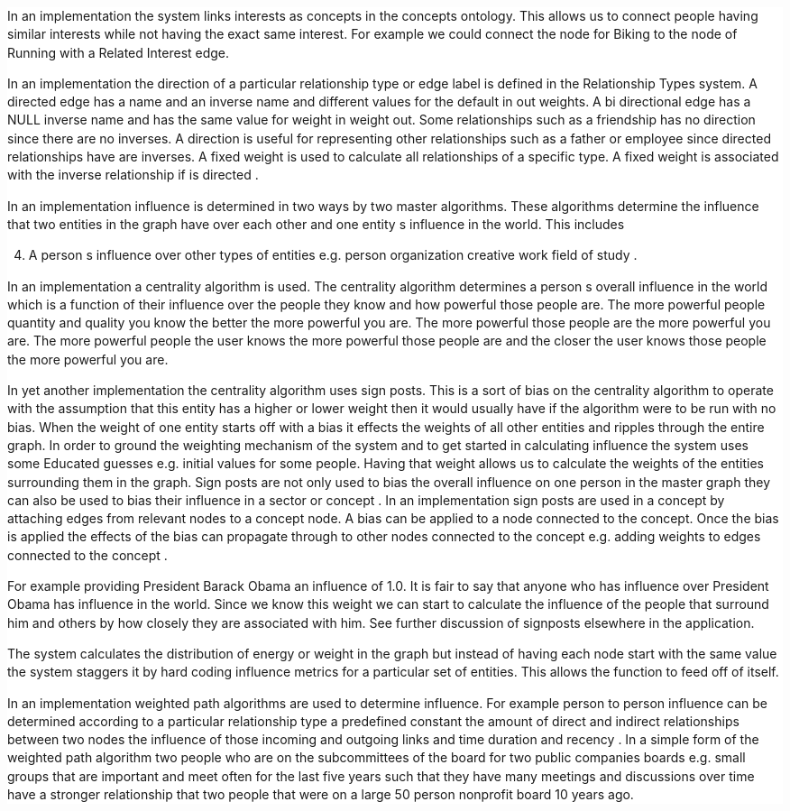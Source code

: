 In an implementation the system links interests as concepts in the concepts ontology. This allows us to connect people having similar interests while not having the exact same interest. For example we could connect the node for Biking to the node of Running with a Related Interest edge.

In an implementation the direction of a particular relationship type or edge label is defined in the Relationship Types system. A directed edge has a name and an inverse name and different values for the default in out weights. A bi directional edge has a NULL inverse name and has the same value for weight in weight out. Some relationships such as a friendship has no direction since there are no inverses. A direction is useful for representing other relationships such as a father or employee since directed relationships have are inverses. A fixed weight is used to calculate all relationships of a specific type. A fixed weight is associated with the inverse relationship if is directed .

In an implementation influence is determined in two ways by two master algorithms. These algorithms determine the influence that two entities in the graph have over each other and one entity s influence in the world. This includes 

4. A person s influence over other types of entities e.g. person organization creative work field of study .

In an implementation a centrality algorithm is used. The centrality algorithm determines a person s overall influence in the world which is a function of their influence over the people they know and how powerful those people are. The more powerful people quantity and quality you know the better the more powerful you are. The more powerful those people are the more powerful you are. The more powerful people the user knows the more powerful those people are and the closer the user knows those people the more powerful you are.

In yet another implementation the centrality algorithm uses sign posts. This is a sort of bias on the centrality algorithm to operate with the assumption that this entity has a higher or lower weight then it would usually have if the algorithm were to be run with no bias. When the weight of one entity starts off with a bias it effects the weights of all other entities and ripples through the entire graph. In order to ground the weighting mechanism of the system and to get started in calculating influence the system uses some Educated guesses e.g. initial values for some people. Having that weight allows us to calculate the weights of the entities surrounding them in the graph. Sign posts are not only used to bias the overall influence on one person in the master graph they can also be used to bias their influence in a sector or concept . In an implementation sign posts are used in a concept by attaching edges from relevant nodes to a concept node. A bias can be applied to a node connected to the concept. Once the bias is applied the effects of the bias can propagate through to other nodes connected to the concept e.g. adding weights to edges connected to the concept .

For example providing President Barack Obama an influence of 1.0. It is fair to say that anyone who has influence over President Obama has influence in the world. Since we know this weight we can start to calculate the influence of the people that surround him and others by how closely they are associated with him. See further discussion of signposts elsewhere in the application.

The system calculates the distribution of energy or weight in the graph but instead of having each node start with the same value the system staggers it by hard coding influence metrics for a particular set of entities. This allows the function to feed off of itself.

In an implementation weighted path algorithms are used to determine influence. For example person to person influence can be determined according to a particular relationship type a predefined constant the amount of direct and indirect relationships between two nodes the influence of those incoming and outgoing links and time duration and recency . In a simple form of the weighted path algorithm two people who are on the subcommittees of the board for two public companies boards e.g. small groups that are important and meet often for the last five years such that they have many meetings and discussions over time have a stronger relationship that two people that were on a large 50 person nonprofit board 10 years ago.
